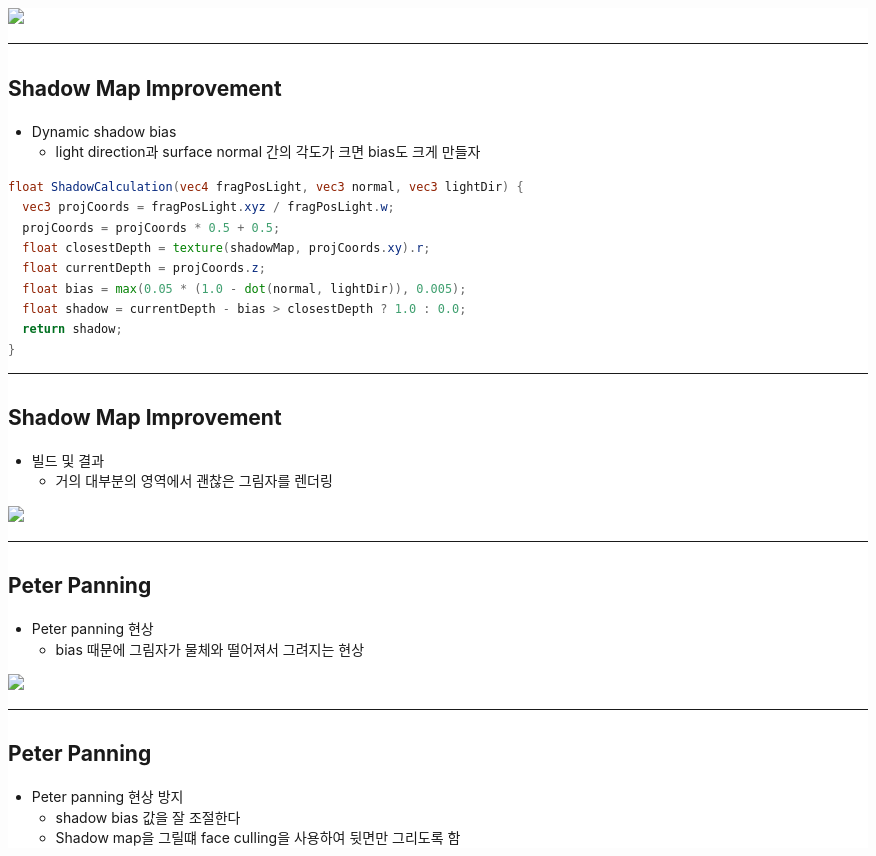 <div>
<img src="/opengl_course/note/images/13_shadow_bias_fixed_limitation.png" width="60%"/>
</div>

---

## Shadow Map Improvement

- Dynamic shadow bias
  - light direction과 surface normal 간의 각도가 크면 bias도 크게 만들자

```glsl
float ShadowCalculation(vec4 fragPosLight, vec3 normal, vec3 lightDir) {
  vec3 projCoords = fragPosLight.xyz / fragPosLight.w;
  projCoords = projCoords * 0.5 + 0.5;
  float closestDepth = texture(shadowMap, projCoords.xy).r;
  float currentDepth = projCoords.z;
  float bias = max(0.05 * (1.0 - dot(normal, lightDir)), 0.005);
  float shadow = currentDepth - bias > closestDepth ? 1.0 : 0.0;
  return shadow;
}
```

---

## Shadow Map Improvement

- 빌드 및 결과
  - 거의 대부분의 영역에서 괜찮은 그림자를 렌더링

<div>
<img src="/opengl_course/note/images/13_shadow_bias_dynamic.png" width="60%"/>
</div>

---

## Peter Panning

- Peter panning 현상
  - bias 때문에 그림자가 물체와 떨어져서 그려지는 현상

<div>
<img src="/opengl_course/note/images/13_shadow_peter_panning.png" width="50%"/>
</div>

---

## Peter Panning

- Peter panning 현상 방지
  - shadow bias 값을 잘 조절한다
  - Shadow map을 그릴떄 face culling을 사용하여 뒷면만 그리도록 함
